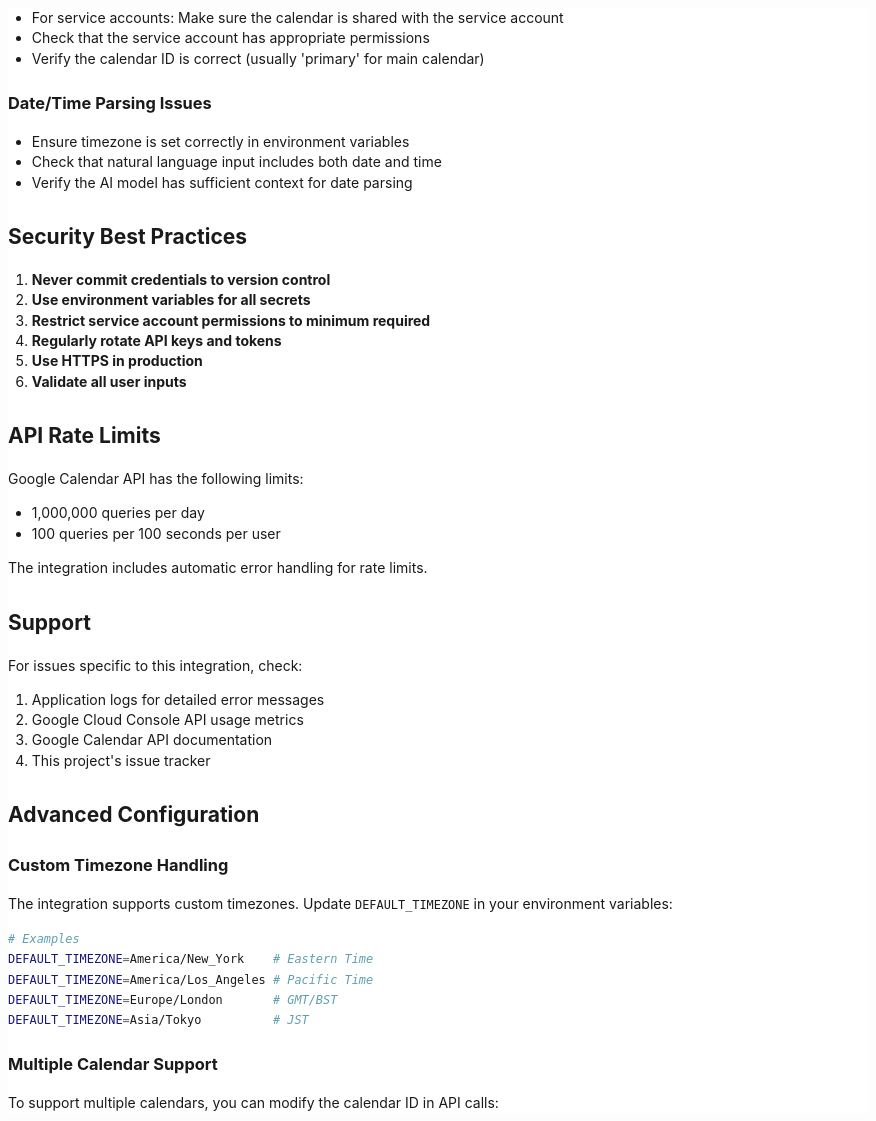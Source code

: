 - For service accounts: Make sure the calendar is shared with the service account
- Check that the service account has appropriate permissions
- Verify the calendar ID is correct (usually 'primary' for main calendar)

### Date/Time Parsing Issues

- Ensure timezone is set correctly in environment variables
- Check that natural language input includes both date and time
- Verify the AI model has sufficient context for date parsing

## Security Best Practices

1. **Never commit credentials to version control**
2. **Use environment variables for all secrets**
3. **Restrict service account permissions to minimum required**
4. **Regularly rotate API keys and tokens**
5. **Use HTTPS in production**
6. **Validate all user inputs**

## API Rate Limits

Google Calendar API has the following limits:
- 1,000,000 queries per day
- 100 queries per 100 seconds per user

The integration includes automatic error handling for rate limits.

## Support

For issues specific to this integration, check:
1. Application logs for detailed error messages
2. Google Cloud Console API usage metrics
3. Google Calendar API documentation
4. This project's issue tracker

## Advanced Configuration

### Custom Timezone Handling

The integration supports custom timezones. Update `DEFAULT_TIMEZONE` in your environment variables:

```bash
# Examples
DEFAULT_TIMEZONE=America/New_York    # Eastern Time
DEFAULT_TIMEZONE=America/Los_Angeles # Pacific Time
DEFAULT_TIMEZONE=Europe/London       # GMT/BST
DEFAULT_TIMEZONE=Asia/Tokyo          # JST
```

### Multiple Calendar Support

To support multiple calendars, you can modify the calendar ID in API calls:
